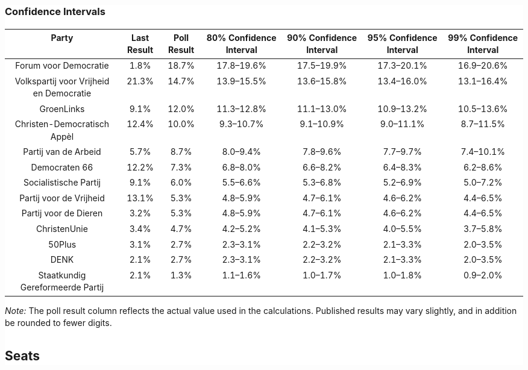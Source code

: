 ### Confidence Intervals

| Party | Last Result | Poll Result | 80% Confidence Interval | 90% Confidence Interval | 95% Confidence Interval | 99% Confidence Interval |
|:-----:|:-----------:|:-----------:|:-----------------------:|:-----------------------:|:-----------------------:|:-----------------------:|
| Forum voor Democratie | 1.8% | 18.7% | 17.8–19.6% |17.5–19.9% |17.3–20.1% |16.9–20.6% |
| Volkspartij voor Vrijheid en Democratie | 21.3% | 14.7% | 13.9–15.5% |13.6–15.8% |13.4–16.0% |13.1–16.4% |
| GroenLinks | 9.1% | 12.0% | 11.3–12.8% |11.1–13.0% |10.9–13.2% |10.5–13.6% |
| Christen-Democratisch Appèl | 12.4% | 10.0% | 9.3–10.7% |9.1–10.9% |9.0–11.1% |8.7–11.5% |
| Partij van de Arbeid | 5.7% | 8.7% | 8.0–9.4% |7.8–9.6% |7.7–9.7% |7.4–10.1% |
| Democraten 66 | 12.2% | 7.3% | 6.8–8.0% |6.6–8.2% |6.4–8.3% |6.2–8.6% |
| Socialistische Partij | 9.1% | 6.0% | 5.5–6.6% |5.3–6.8% |5.2–6.9% |5.0–7.2% |
| Partij voor de Vrijheid | 13.1% | 5.3% | 4.8–5.9% |4.7–6.1% |4.6–6.2% |4.4–6.5% |
| Partij voor de Dieren | 3.2% | 5.3% | 4.8–5.9% |4.7–6.1% |4.6–6.2% |4.4–6.5% |
| ChristenUnie | 3.4% | 4.7% | 4.2–5.2% |4.1–5.3% |4.0–5.5% |3.7–5.8% |
| 50Plus | 3.1% | 2.7% | 2.3–3.1% |2.2–3.2% |2.1–3.3% |2.0–3.5% |
| DENK | 2.1% | 2.7% | 2.3–3.1% |2.2–3.2% |2.1–3.3% |2.0–3.5% |
| Staatkundig Gereformeerde Partij | 2.1% | 1.3% | 1.1–1.6% |1.0–1.7% |1.0–1.8% |0.9–2.0% |

*Note:* The poll result column reflects the actual value used in the calculations. Published results may vary slightly, and in addition be rounded to fewer digits.

## Seats
